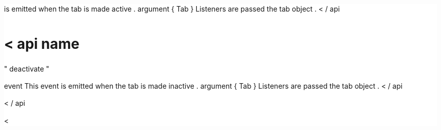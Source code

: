 is
emitted
when
the
tab
is
made
active
.
argument
{
Tab
}
Listeners
are
passed
the
tab
object
.
<
/
api
>
<
api
name
=
"
deactivate
"
>
event
This
event
is
emitted
when
the
tab
is
made
inactive
.
argument
{
Tab
}
Listeners
are
passed
the
tab
object
.
<
/
api
>
<
/
api
>
<